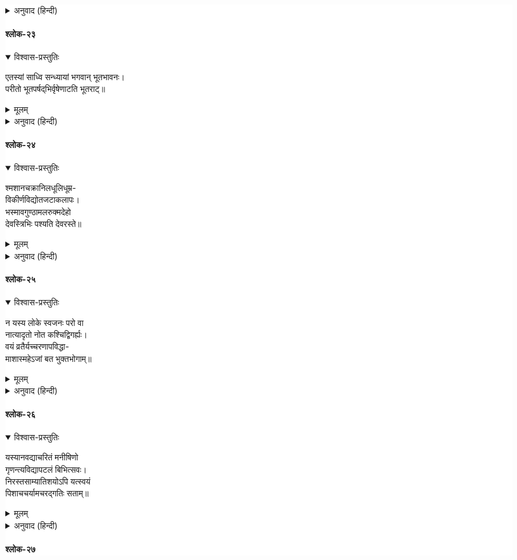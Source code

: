 <details><summary>अनुवाद (हिन्दी)</summary></details>

#### श्लोक-२३


<details open><summary>विश्वास-प्रस्तुतिः</summary>

एतस्यां साध्वि सन्ध्यायां भगवान् भूतभावनः।  
परीतो भूतपर्षद‍्भिर्वृषेणाटति भूतराट्॥
</details>

<details><summary>मूलम्</summary></details>

<details><summary>अनुवाद (हिन्दी)</summary></details>

#### श्लोक-२४


<details open><summary>विश्वास-प्रस्तुतिः</summary>

श्मशानचक्रानिलधूलिधूम्र-  
विकीर्णविद्योतजटाकलापः।  
भस्मावगुण्ठामलरुक्मदेहो  
देवस्त्रिभिः पश्यति देवरस्ते॥
</details>

<details><summary>मूलम्</summary></details>

<details><summary>अनुवाद (हिन्दी)</summary></details>

#### श्लोक-२५


<details open><summary>विश्वास-प्रस्तुतिः</summary>

न यस्य लोके स्वजनः परो वा  
नात्यादृतो नोत कश्चिद्विगर्ह्यः।  
वयं व्रतैर्यच्चरणापविद्धा-  
माशास्महेऽजां बत भुक्तभोगाम्॥
</details>

<details><summary>मूलम्</summary></details>

<details><summary>अनुवाद (हिन्दी)</summary></details>

#### श्लोक-२६


<details open><summary>विश्वास-प्रस्तुतिः</summary>

यस्यानवद्याचरितं मनीषिणो  
गृणन्त्यविद्यापटलं बिभित्सवः।  
निरस्तसाम्यातिशयोऽपि यत्स्वयं  
पिशाचचर्यामचरद‍्गतिः सताम्॥
</details>

<details><summary>मूलम्</summary></details>

<details><summary>अनुवाद (हिन्दी)</summary></details>

#### श्लोक-२७
